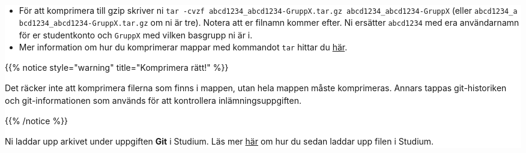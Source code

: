    + För att komprimera till gzip skriver ni `tar -cvzf abcd1234_abcd1234-GruppX.tar.gz abcd1234_abcd1234-GruppX` (eller `abcd1234_abcd1234_abcd1234-GruppX.tar.gz` om ni är tre). Notera att er filnamn kommer efter. Ni ersätter `abcd1234` med era användarnamn för er studentkonto och `GruppX` med vilken basgrupp ni är i.
   + Mer information om hur du komprimerar mappar med kommandot `tar` hittar du [här](/terminal/introduction/#komprimerade-mappar).

{{% notice style="warning" title="Komprimera rätt!" %}}

Det räcker inte att komprimera filerna som finns i mappen, utan hela mappen måste komprimeras.
Annars tappas git-historiken och git-informationen som används för att kontrollera inlämningsuppgiften.

{{% /notice %}}

Ni laddar upp arkivet under uppgiften **Git** i Studium. Läs mer [här](/submission-and-deadlines) om
hur du sedan laddar upp filen i Studium.

